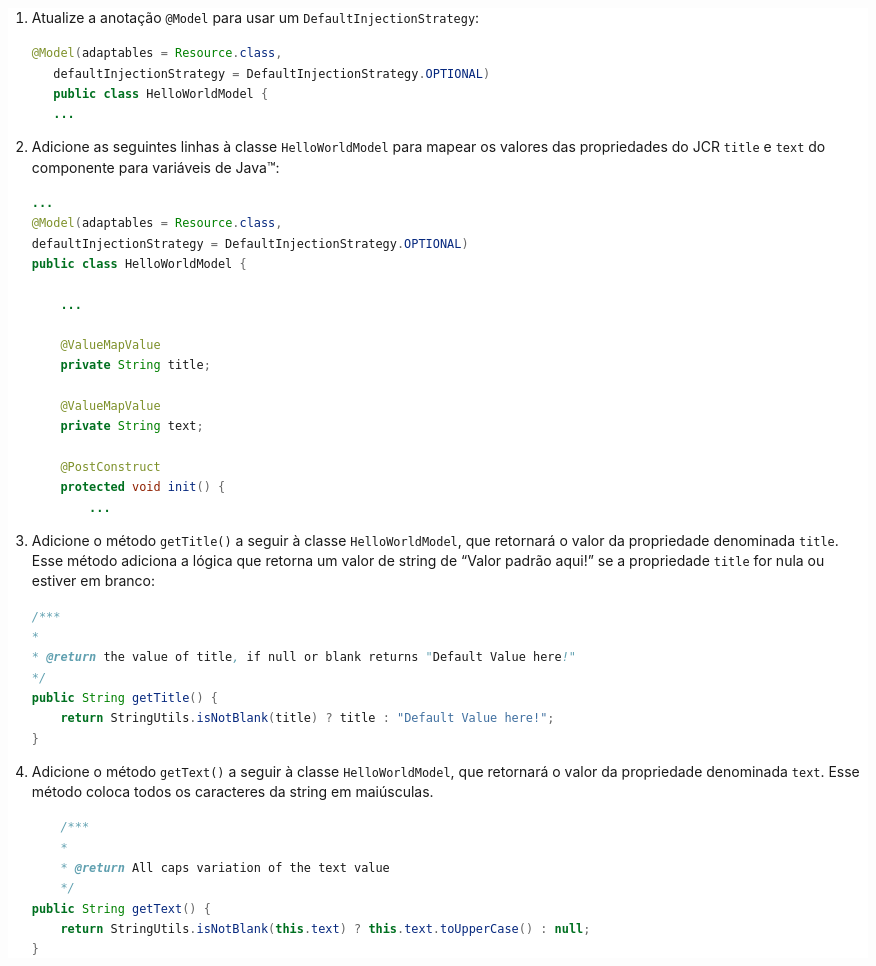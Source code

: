 1. Atualize a anotação `@Model` para usar um `DefaultInjectionStrategy`:

   ```java
   @Model(adaptables = Resource.class,
      defaultInjectionStrategy = DefaultInjectionStrategy.OPTIONAL)
      public class HelloWorldModel {
      ...
   ```

1. Adicione as seguintes linhas à classe `HelloWorldModel` para mapear os valores das propriedades do JCR `title` e `text` do componente para variáveis de Java™:

   ```java
   ...
   @Model(adaptables = Resource.class,
   defaultInjectionStrategy = DefaultInjectionStrategy.OPTIONAL)
   public class HelloWorldModel {
   
       ...
   
       @ValueMapValue
       private String title;
   
       @ValueMapValue
       private String text;
   
       @PostConstruct
       protected void init() {
           ...
   ```

1. Adicione o método `getTitle()` a seguir à classe `HelloWorldModel`, que retornará o valor da propriedade denominada `title`. Esse método adiciona a lógica que retorna um valor de string de “Valor padrão aqui!” se a propriedade `title` for nula ou estiver em branco:

   ```java
   /***
   *
   * @return the value of title, if null or blank returns "Default Value here!"
   */
   public String getTitle() {
       return StringUtils.isNotBlank(title) ? title : "Default Value here!";
   }
   ```

1. Adicione o método `getText()` a seguir à classe `HelloWorldModel`, que retornará o valor da propriedade denominada `text`. Esse método coloca todos os caracteres da string em maiúsculas.

   ```java
       /***
       *
       * @return All caps variation of the text value
       */
   public String getText() {
       return StringUtils.isNotBlank(this.text) ? this.text.toUpperCase() : null;
   }
   ```
